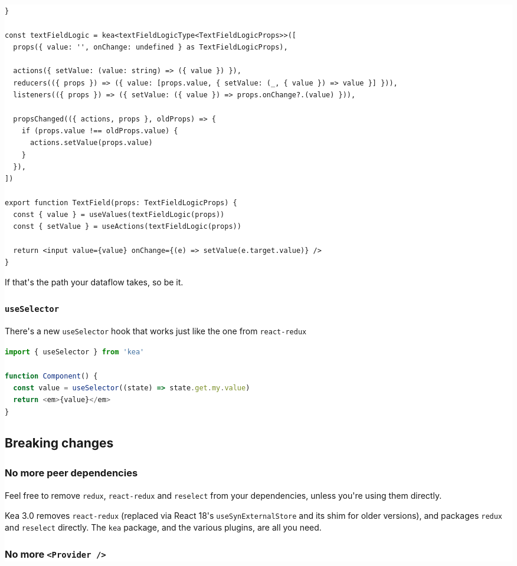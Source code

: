 ```tsx
}

const textFieldLogic = kea<textFieldLogicType<TextFieldLogicProps>>([
  props({ value: '', onChange: undefined } as TextFieldLogicProps),

  actions({ setValue: (value: string) => ({ value }) }),
  reducers(({ props }) => ({ value: [props.value, { setValue: (_, { value }) => value }] })),
  listeners(({ props }) => ({ setValue: ({ value }) => props.onChange?.(value) })),

  propsChanged(({ actions, props }, oldProps) => {
    if (props.value !== oldProps.value) {
      actions.setValue(props.value)
    }
  }),
])

export function TextField(props: TextFieldLogicProps) {
  const { value } = useValues(textFieldLogic(props))
  const { setValue } = useActions(textFieldLogic(props))

  return <input value={value} onChange={(e) => setValue(e.target.value)} />
}
```

If that's the path your dataflow takes, so be it.

### `useSelector`

There's a new `useSelector` hook that works just like the one from `react-redux`

```ts
import { useSelector } from 'kea'

function Component() {
  const value = useSelector((state) => state.get.my.value)
  return <em>{value}</em>
}
```

## Breaking changes

### No more peer dependencies

Feel free to remove `redux`, `react-redux` and `reselect` from your dependencies, unless you're using them directly.

Kea 3.0 removes `react-redux` (replaced via React 18's `useSynExternalStore` and its shim for older versions),
and packages `redux` and `reselect` directly. The `kea` package, and the various plugins, are all you need.

### No more `<Provider />`
